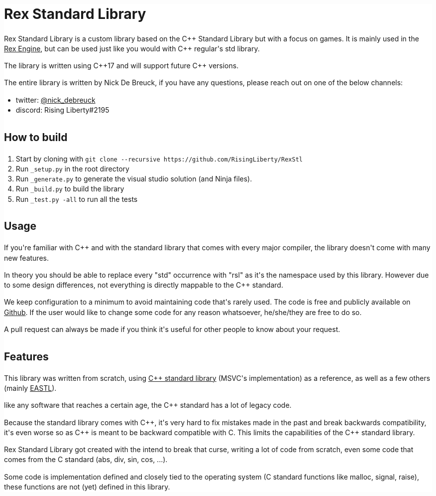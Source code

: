 # Rex Standard Library

Rex Standard Library is a custom library based on the C++ Standard Library but with a focus on games.
It is mainly used in the [Rex Engine](https://github.com/Dyronix/Rex), but can be used just like you would with C++ regular's std library.

The library is written using C++17 and will support future C++ versions.

The entire library is written by Nick De Breuck, if you have any questions, please reach out on one of the below channels:
- twitter: [@nick_debreuck](https://twitter.com/nick_debreuck)
- discord: Rising Liberty#2195

## How to build
1. Start by cloning with `git clone --recursive https://github.com/RisingLiberty/RexStl`
2. Run `_setup.py` in the root directory
3. Run `_generate.py` to generate the visual studio solution (and Ninja files).
4. Run `_build.py` to build the library
5. Run `_test.py -all` to run all the tests

## Usage
If you're familiar with C++ and with the standard library that comes with every major compiler, the library doesn't come with many new features.

In theory you should be able to replace every "std" occurrence with "rsl" as it's the namespace used by this library. However due to some design differences, not everything is directly mappable to the C++ standard.

We keep configuration to a minimum to avoid maintaining code that's rarely used. The code is free and publicly available on [Github](https://github.com/RisingLiberty/RexStl).
If the user would like to change some code for any reason whatsoever, he/she/they are free to do so.

A pull request can always be made if you think it's useful for other people to know about your request.

## Features
This library was written from scratch, using [C++ standard library](https://github.com/microsoft/STL) (MSVC's implementation) as a reference, as well as a few others (mainly [EASTL](https://github.com/electronicarts/EASTL)). 

like any software that reaches a certain age, the C++ standard has a lot of legacy code. 

Because the standard library comes with C++, it's very hard to fix mistakes made in the past and break backwards compatibility, it's even worse so as C++ is meant to be backward compatible with C. This limits the capabilities of the C++ standard library.

Rex Standard Library got created with the intend to break that curse, writing a lot of code from scratch, even some code that comes from the C standard (abs, div, sin, cos, ...).

Some code is implementation defined and closely tied to the operating system (C standard functions like malloc, signal, raise), these functions are not (yet) defined in this library.
